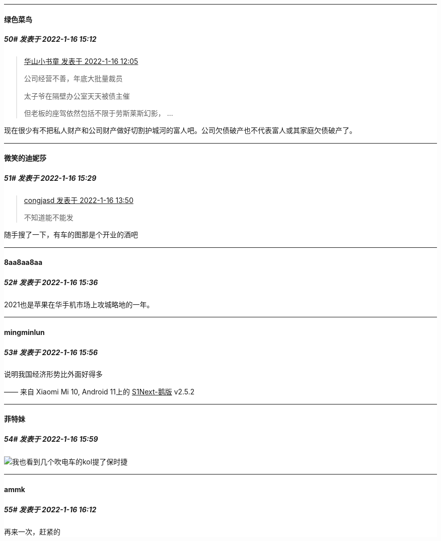 *****

####  绿色菜鸟  
##### 50#       发表于 2022-1-16 15:12

<blockquote><a href="httphttps://bbs.saraba1st.com/2b/forum.php?mod=redirect&amp;goto=findpost&amp;pid=54310181&amp;ptid=2047635" target="_blank">华山小书童 发表于 2022-1-16 12:05</a>

公司经营不善，年底大批量裁员

太子爷在隔壁办公室天天被债主催

但老板的座驾依然包括不限于劳斯莱斯幻影， ...</blockquote>
现在很少有不把私人财产和公司财产做好切割护城河的富人吧。公司欠债破产也不代表富人或其家庭欠债破产了。

*****

####  微笑的迪妮莎  
##### 51#       发表于 2022-1-16 15:29

<blockquote><a href="httphttps://bbs.saraba1st.com/2b/forum.php?mod=redirect&amp;goto=findpost&amp;pid=54311239&amp;ptid=2047635" target="_blank">congjasd 发表于 2022-1-16 13:50</a>

不知道能不能发</blockquote>
随手搜了一下，有车的图那是个开业的酒吧

*****

####  8aa8aa8aa  
##### 52#       发表于 2022-1-16 15:36

2021也是苹果在华手机市场上攻城略地的一年。

*****

####  mingminlun  
##### 53#       发表于 2022-1-16 15:56

说明我国经济形势比外面好得多

—— 来自 Xiaomi Mi 10, Android 11上的 [S1Next-鹅版](https://github.com/ykrank/S1-Next/releases) v2.5.2

*****

####  菲特妹  
##### 54#       发表于 2022-1-16 15:59

<img src="https://static.saraba1st.com/image/smiley/face2017/033.png" referrerpolicy="no-referrer">我也看到几个吹电车的kol提了保时捷

*****

####  ammk  
##### 55#       发表于 2022-1-16 16:12

再来一次，赶紧的
